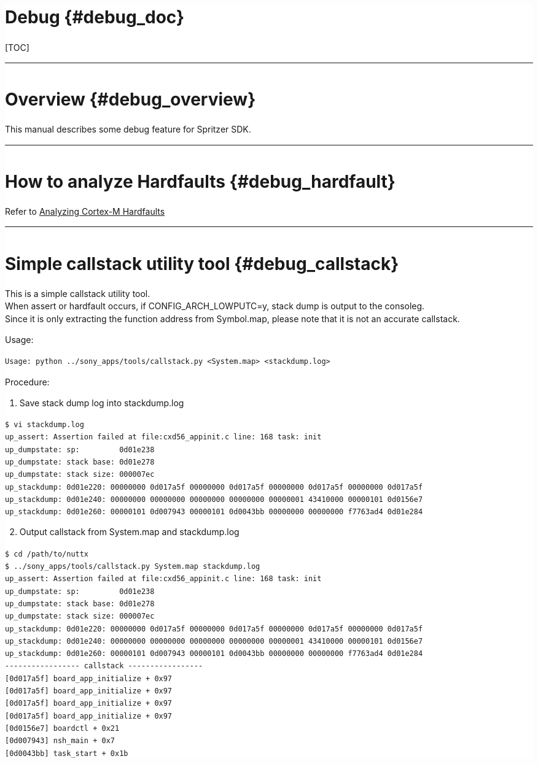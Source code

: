 Debug {#debug_doc}
============================
[TOC]

--------------------------------------
# Overview {#debug_overview}

This manual describes some debug feature for Spritzer SDK.

--------------------------------------
# How to analyze Hardfaults {#debug_hardfault}

Refer to [Analyzing Cortex-M Hardfaults](http://nuttx.org/doku.php?id=wiki:howtos:cortexm-hardfault)

--------------------------------------
# Simple callstack utility tool {#debug_callstack}

This is a simple callstack utility tool.<br>
When assert or hardfault occurs, if CONFIG_ARCH_LOWPUTC=y, stack dump is output to the consoleg.<br>
Since it is only extracting the function address from Symbol.map, please note that it is not an accurate callstack.<br>

Usage:
~~~~~~~~~~~~~~~
Usage: python ../sony_apps/tools/callstack.py <System.map> <stackdump.log>
~~~~~~~~~~~~~~~

Procedure:
1. Save stack dump log into stackdump.log
~~~~~~~~~~~~~~~
$ vi stackdump.log
up_assert: Assertion failed at file:cxd56_appinit.c line: 168 task: init
up_dumpstate: sp:         0d01e238
up_dumpstate: stack base: 0d01e278
up_dumpstate: stack size: 000007ec
up_stackdump: 0d01e220: 00000000 0d017a5f 00000000 0d017a5f 00000000 0d017a5f 00000000 0d017a5f
up_stackdump: 0d01e240: 00000000 00000000 00000000 00000000 00000001 43410000 00000101 0d0156e7
up_stackdump: 0d01e260: 00000101 0d007943 00000101 0d0043bb 00000000 00000000 f7763ad4 0d01e284
~~~~~~~~~~~~~~~
2. Output callstack from System.map and stackdump.log
~~~~~~~~~~~~~~~
$ cd /path/to/nuttx
$ ../sony_apps/tools/callstack.py System.map stackdump.log
up_assert: Assertion failed at file:cxd56_appinit.c line: 168 task: init
up_dumpstate: sp:         0d01e238
up_dumpstate: stack base: 0d01e278
up_dumpstate: stack size: 000007ec
up_stackdump: 0d01e220: 00000000 0d017a5f 00000000 0d017a5f 00000000 0d017a5f 00000000 0d017a5f
up_stackdump: 0d01e240: 00000000 00000000 00000000 00000000 00000001 43410000 00000101 0d0156e7
up_stackdump: 0d01e260: 00000101 0d007943 00000101 0d0043bb 00000000 00000000 f7763ad4 0d01e284
----------------- callstack -----------------
[0d017a5f] board_app_initialize + 0x97
[0d017a5f] board_app_initialize + 0x97
[0d017a5f] board_app_initialize + 0x97
[0d017a5f] board_app_initialize + 0x97
[0d0156e7] boardctl + 0x21
[0d007943] nsh_main + 0x7
[0d0043bb] task_start + 0x1b
~~~~~~~~~~~~~~~
